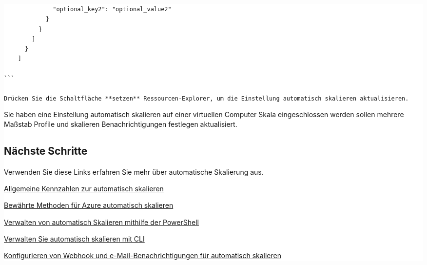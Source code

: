                   "optional_key2": "optional_value2"
                }
              }
            ]
          }
        ]

    ```

    Drücken Sie die Schaltfläche **setzen** Ressourcen-Explorer, um die Einstellung automatisch skalieren aktualisieren.

Sie haben eine Einstellung automatisch skalieren auf einer virtuellen Computer Skala eingeschlossen werden sollen mehrere Maßstab Profile und skalieren Benachrichtigungen festlegen aktualisiert.

## <a name="next-steps"></a>Nächste Schritte

Verwenden Sie diese Links erfahren Sie mehr über automatische Skalierung aus.

[Allgemeine Kennzahlen zur automatisch skalieren](../articles/monitoring-and-diagnostics/insights-autoscale-common-metrics.md)

[Bewährte Methoden für Azure automatisch skalieren](../articles/monitoring-and-diagnostics/insights-autoscale-best-practices.md)

[Verwalten von automatisch Skalieren mithilfe der PowerShell](../articles/monitoring-and-diagnostics/insights-powershell-samples.md#create-and-manage-autoscale-settings)

[Verwalten Sie automatisch skalieren mit CLI](../articles/monitoring-and-diagnostics/insights-cli-samples.md#autoscale)

[Konfigurieren von Webhook und e-Mail-Benachrichtigungen für automatisch skalieren](../articles/monitoring-and-diagnostics/insights-autoscale-to-webhook-email.md)
